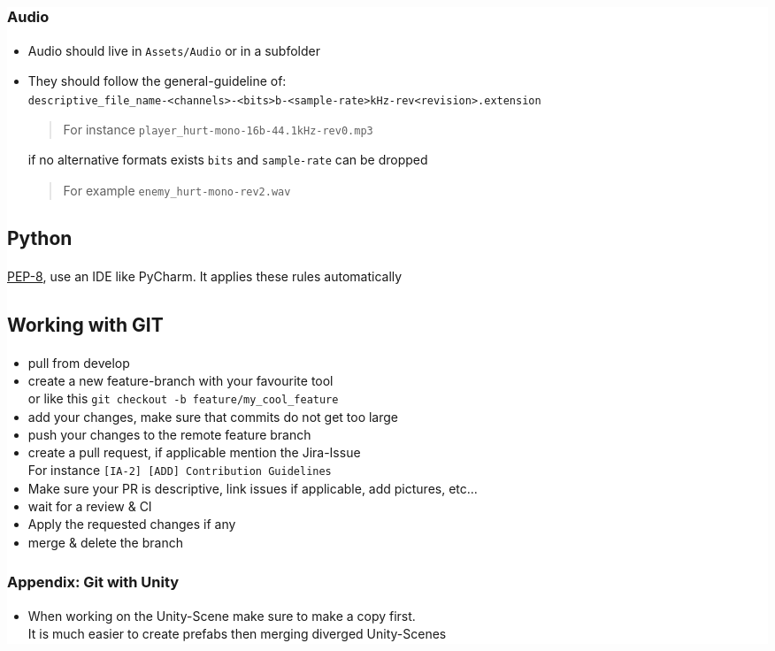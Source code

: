 
### Audio
- Audio should live in `Assets/Audio` or in a subfolder
- They should follow the general-guideline of:  
`descriptive_file_name-<channels>-<bits>b-<sample-rate>kHz-rev<revision>.extension`
    > For instance `player_hurt-mono-16b-44.1kHz-rev0.mp3`

    if no alternative formats exists `bits` and `sample-rate` can be dropped
    > For example `enemy_hurt-mono-rev2.wav`




## Python
[PEP-8](https://www.python.org/dev/peps/pep-0008/), use an IDE like PyCharm. It applies these rules automatically


## Working with GIT
- pull from develop
- create a new feature-branch with your favourite tool  
or like this  `git checkout -b feature/my_cool_feature`
- add your changes, make sure that commits do not get too large
- push your changes to the remote feature branch
- create a pull request, if applicable mention the Jira-Issue   
For instance `[IA-2] [ADD] Contribution Guidelines`
- Make sure your PR is descriptive, link issues if applicable, add pictures, etc...
- wait for a review & CI
- Apply the requested changes if any
- merge & delete the branch

### Appendix: Git with Unity
- When working on the Unity-Scene make sure to make a copy first.  
 It is much easier to create prefabs then merging diverged Unity-Scenes
